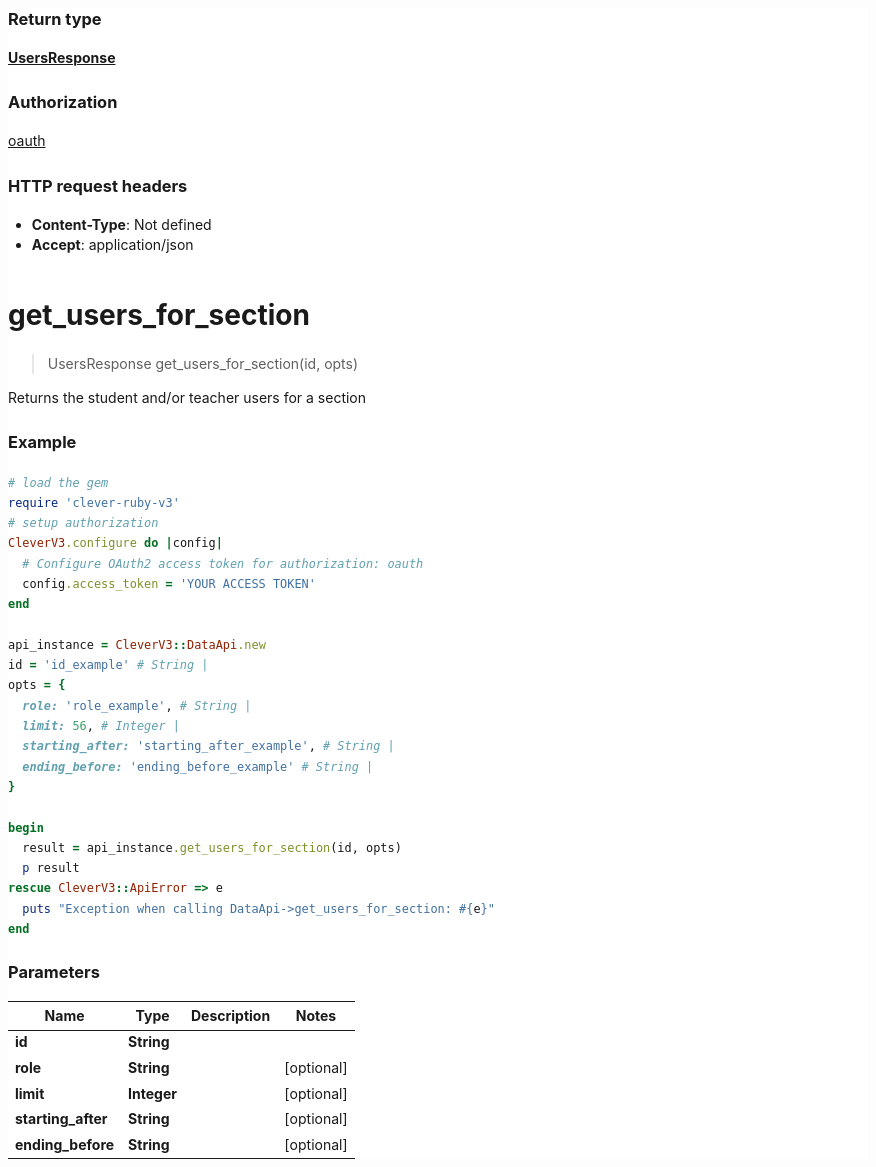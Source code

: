 ### Return type

[**UsersResponse**](UsersResponse.md)

### Authorization

[oauth](../README.md#oauth)

### HTTP request headers

 - **Content-Type**: Not defined
 - **Accept**: application/json



# **get_users_for_section**
> UsersResponse get_users_for_section(id, opts)



Returns the student and/or teacher users for a section

### Example
```ruby
# load the gem
require 'clever-ruby-v3'
# setup authorization
CleverV3.configure do |config|
  # Configure OAuth2 access token for authorization: oauth
  config.access_token = 'YOUR ACCESS TOKEN'
end

api_instance = CleverV3::DataApi.new
id = 'id_example' # String | 
opts = { 
  role: 'role_example', # String | 
  limit: 56, # Integer | 
  starting_after: 'starting_after_example', # String | 
  ending_before: 'ending_before_example' # String | 
}

begin
  result = api_instance.get_users_for_section(id, opts)
  p result
rescue CleverV3::ApiError => e
  puts "Exception when calling DataApi->get_users_for_section: #{e}"
end
```

### Parameters

Name | Type | Description  | Notes
------------- | ------------- | ------------- | -------------
 **id** | **String**|  | 
 **role** | **String**|  | [optional] 
 **limit** | **Integer**|  | [optional] 
 **starting_after** | **String**|  | [optional] 
 **ending_before** | **String**|  | [optional] 
